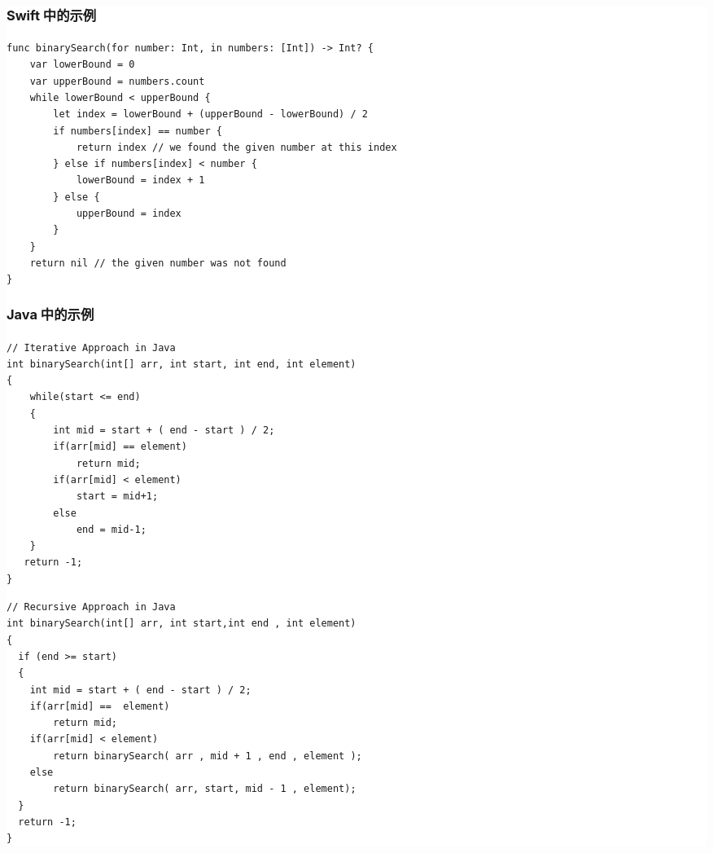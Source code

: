 ### Swift 中的示例

```
func binarySearch(for number: Int, in numbers: [Int]) -> Int? {
    var lowerBound = 0
    var upperBound = numbers.count
    while lowerBound < upperBound {
        let index = lowerBound + (upperBound - lowerBound) / 2
        if numbers[index] == number {
            return index // we found the given number at this index
        } else if numbers[index] < number {
            lowerBound = index + 1
        } else {
            upperBound = index
        }
    }
    return nil // the given number was not found
} 
```

### Java 中的示例

```
// Iterative Approach in Java
int binarySearch(int[] arr, int start, int end, int element)
{
    while(start <= end)
    {
        int mid = start + ( end - start ) / 2;
        if(arr[mid] == element)
            return mid;
        if(arr[mid] < element)
            start = mid+1;
        else
            end = mid-1;
    }
   return -1;
} 
```

```
// Recursive Approach in Java
int binarySearch(int[] arr, int start,int end , int element)
{
  if (end >= start)
  {
    int mid = start + ( end - start ) / 2;
    if(arr[mid] ==  element)
        return mid;
    if(arr[mid] < element)
        return binarySearch( arr , mid + 1 , end , element );
    else
        return binarySearch( arr, start, mid - 1 , element);
  }
  return -1;
} 
```